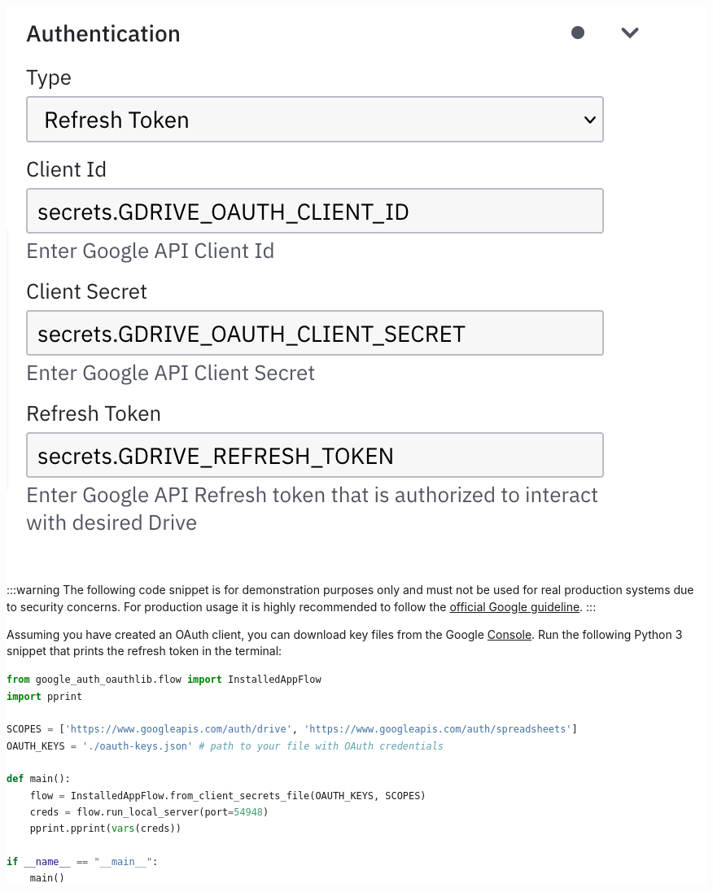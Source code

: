 ![Refresh Auth](../img/connectors-googledrive-jwt-refresh.png)

:::warning
The following code snippet is for demonstration purposes only and must not be used for real production systems due to
security concerns.
For production usage it is highly recommended to follow
the [official Google guideline](https://developers.google.com/identity/protocols/oauth2/web-server).
:::

Assuming you have created an OAuth client, you can download key files from the
Google [Console](https://console.cloud.google.com/apis/credentials). Run the following Python 3 snippet that prints the
refresh token in the terminal:

```python
from google_auth_oauthlib.flow import InstalledAppFlow
import pprint

SCOPES = ['https://www.googleapis.com/auth/drive', 'https://www.googleapis.com/auth/spreadsheets']
OAUTH_KEYS = './oauth-keys.json' # path to your file with OAuth credentials

def main():
    flow = InstalledAppFlow.from_client_secrets_file(OAUTH_KEYS, SCOPES)
    creds = flow.run_local_server(port=54948)
    pprint.pprint(vars(creds))

if __name__ == "__main__":
    main()
```